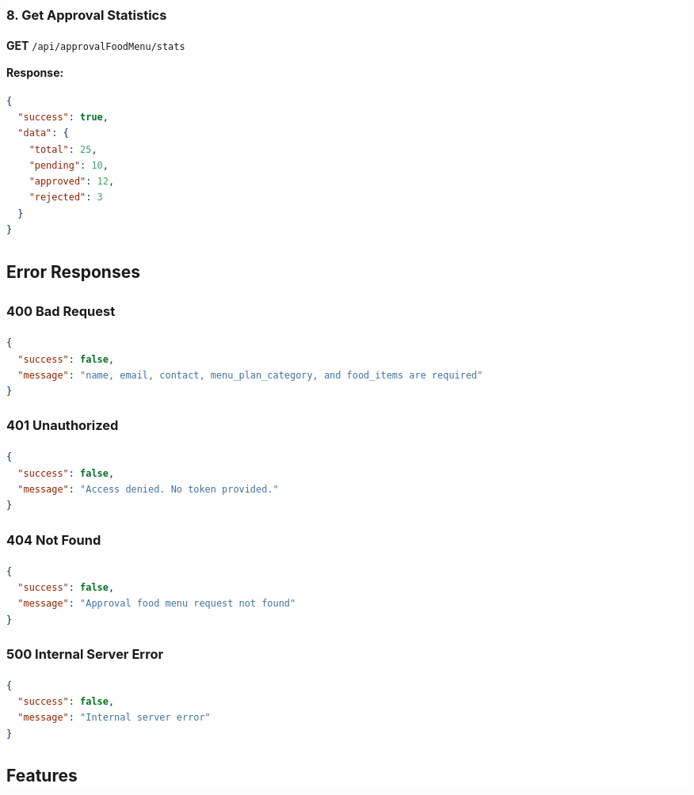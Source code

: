 ### 8. Get Approval Statistics
**GET** `/api/approvalFoodMenu/stats`

**Response:**
```json
{
  "success": true,
  "data": {
    "total": 25,
    "pending": 10,
    "approved": 12,
    "rejected": 3
  }
}
```

## Error Responses

### 400 Bad Request
```json
{
  "success": false,
  "message": "name, email, contact, menu_plan_category, and food_items are required"
}
```

### 401 Unauthorized
```json
{
  "success": false,
  "message": "Access denied. No token provided."
}
```

### 404 Not Found
```json
{
  "success": false,
  "message": "Approval food menu request not found"
}
```

### 500 Internal Server Error
```json
{
  "success": false,
  "message": "Internal server error"
}
```

## Features
